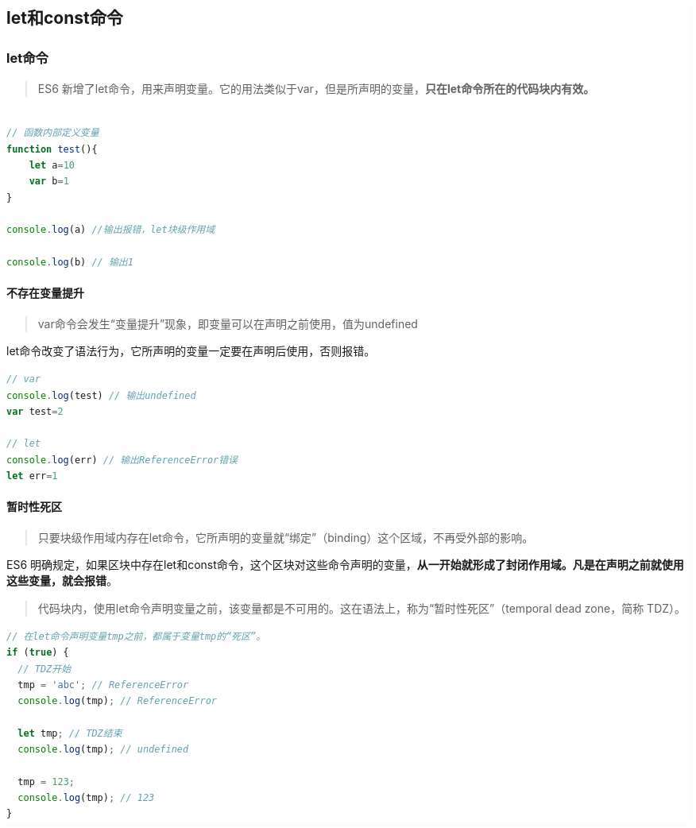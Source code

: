## let和const命令

### let命令
>ES6 新增了let命令，用来声明变量。它的用法类似于var，但是所声明的变量，**只在let命令所在的代码块内有效。**

```javascript

// 函数内部定义变量
function test(){
    let a=10
    var b=1
}

console.log(a) //输出报错，let块级作用域

console.log(b) // 输出1

```
#### 不存在变量提升

> var命令会发生“变量提升”现象，即变量可以在声明之前使用，值为undefined

let命令改变了语法行为，它所声明的变量一定要在声明后使用，否则报错。

```javascript
// var 
console.log(test) // 输出undefined
var test=2

// let 
console.log(err) // 输出ReferenceError错误
let err=1
```

#### 暂时性死区

>只要块级作用域内存在let命令，它所声明的变量就“绑定”（binding）这个区域，不再受外部的影响。

ES6 明确规定，如果区块中存在let和const命令，这个区块对这些命令声明的变量，**从一开始就形成了封闭作用域。凡是在声明之前就使用这些变量，就会报错**。

> 代码块内，使用let命令声明变量之前，该变量都是不可用的。这在语法上，称为“暂时性死区”（temporal dead zone，简称 TDZ）。

```javascript
// 在let命令声明变量tmp之前，都属于变量tmp的“死区”。
if (true) {
  // TDZ开始
  tmp = 'abc'; // ReferenceError
  console.log(tmp); // ReferenceError

  let tmp; // TDZ结束
  console.log(tmp); // undefined

  tmp = 123;
  console.log(tmp); // 123
}

```
